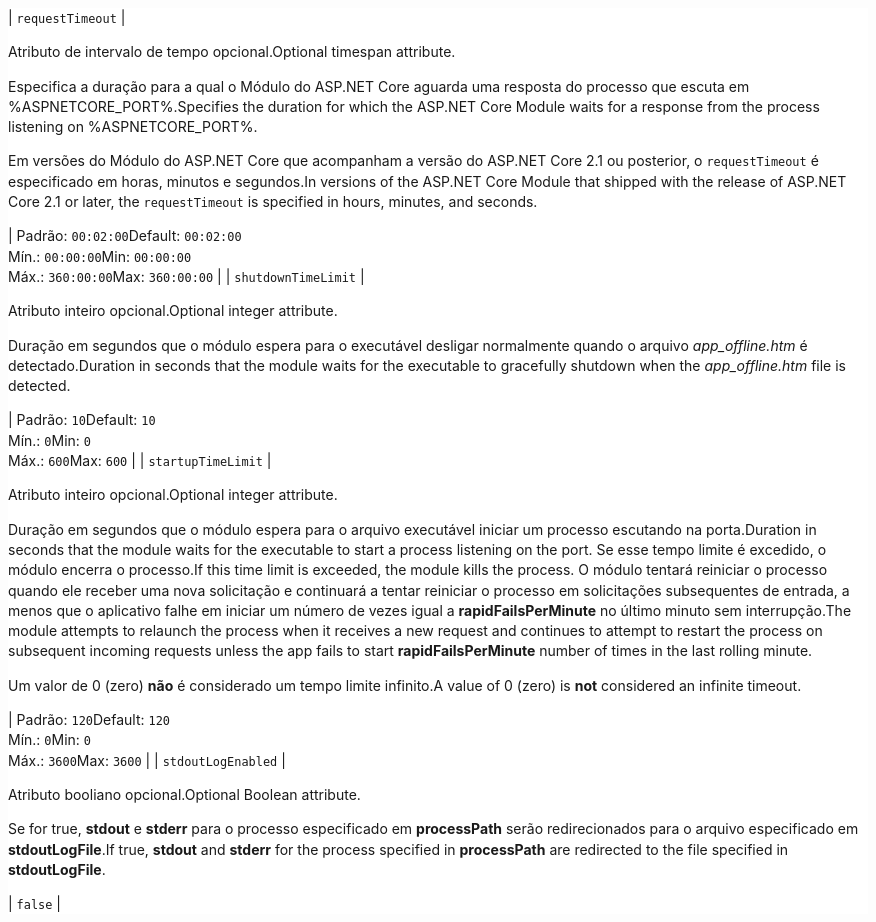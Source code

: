| `requestTimeout` | <p><span data-ttu-id="ddf7e-283">Atributo de intervalo de tempo opcional.</span><span class="sxs-lookup"><span data-stu-id="ddf7e-283">Optional timespan attribute.</span></span></p><p><span data-ttu-id="ddf7e-284">Especifica a duração para a qual o Módulo do ASP.NET Core aguarda uma resposta do processo que escuta em %ASPNETCORE_PORT%.</span><span class="sxs-lookup"><span data-stu-id="ddf7e-284">Specifies the duration for which the ASP.NET Core Module waits for a response from the process listening on %ASPNETCORE_PORT%.</span></span></p><p><span data-ttu-id="ddf7e-285">Em versões do Módulo do ASP.NET Core que acompanham a versão do ASP.NET Core 2.1 ou posterior, o `requestTimeout` é especificado em horas, minutos e segundos.</span><span class="sxs-lookup"><span data-stu-id="ddf7e-285">In versions of the ASP.NET Core Module that shipped with the release of ASP.NET Core 2.1 or later, the `requestTimeout` is specified in hours, minutes, and seconds.</span></span></p> | <span data-ttu-id="ddf7e-286">Padrão: `00:02:00`</span><span class="sxs-lookup"><span data-stu-id="ddf7e-286">Default: `00:02:00`</span></span><br><span data-ttu-id="ddf7e-287">Mín.: `00:00:00`</span><span class="sxs-lookup"><span data-stu-id="ddf7e-287">Min: `00:00:00`</span></span><br><span data-ttu-id="ddf7e-288">Máx.: `360:00:00`</span><span class="sxs-lookup"><span data-stu-id="ddf7e-288">Max: `360:00:00`</span></span> |
| `shutdownTimeLimit` | <p><span data-ttu-id="ddf7e-289">Atributo inteiro opcional.</span><span class="sxs-lookup"><span data-stu-id="ddf7e-289">Optional integer attribute.</span></span></p><p><span data-ttu-id="ddf7e-290">Duração em segundos que o módulo espera para o executável desligar normalmente quando o arquivo *app_offline.htm* é detectado.</span><span class="sxs-lookup"><span data-stu-id="ddf7e-290">Duration in seconds that the module waits for the executable to gracefully shutdown when the *app_offline.htm* file is detected.</span></span></p> | <span data-ttu-id="ddf7e-291">Padrão: `10`</span><span class="sxs-lookup"><span data-stu-id="ddf7e-291">Default: `10`</span></span><br><span data-ttu-id="ddf7e-292">Mín.: `0`</span><span class="sxs-lookup"><span data-stu-id="ddf7e-292">Min: `0`</span></span><br><span data-ttu-id="ddf7e-293">Máx.: `600`</span><span class="sxs-lookup"><span data-stu-id="ddf7e-293">Max: `600`</span></span> |
| `startupTimeLimit` | <p><span data-ttu-id="ddf7e-294">Atributo inteiro opcional.</span><span class="sxs-lookup"><span data-stu-id="ddf7e-294">Optional integer attribute.</span></span></p><p><span data-ttu-id="ddf7e-295">Duração em segundos que o módulo espera para o arquivo executável iniciar um processo escutando na porta.</span><span class="sxs-lookup"><span data-stu-id="ddf7e-295">Duration in seconds that the module waits for the executable to start a process listening on the port.</span></span> <span data-ttu-id="ddf7e-296">Se esse tempo limite é excedido, o módulo encerra o processo.</span><span class="sxs-lookup"><span data-stu-id="ddf7e-296">If this time limit is exceeded, the module kills the process.</span></span> <span data-ttu-id="ddf7e-297">O módulo tentará reiniciar o processo quando ele receber uma nova solicitação e continuará a tentar reiniciar o processo em solicitações subsequentes de entrada, a menos que o aplicativo falhe em iniciar um número de vezes igual a **rapidFailsPerMinute** no último minuto sem interrupção.</span><span class="sxs-lookup"><span data-stu-id="ddf7e-297">The module attempts to relaunch the process when it receives a new request and continues to attempt to restart the process on subsequent incoming requests unless the app fails to start **rapidFailsPerMinute** number of times in the last rolling minute.</span></span></p><p><span data-ttu-id="ddf7e-298">Um valor de 0 (zero) **não** é considerado um tempo limite infinito.</span><span class="sxs-lookup"><span data-stu-id="ddf7e-298">A value of 0 (zero) is **not** considered an infinite timeout.</span></span></p> | <span data-ttu-id="ddf7e-299">Padrão: `120`</span><span class="sxs-lookup"><span data-stu-id="ddf7e-299">Default: `120`</span></span><br><span data-ttu-id="ddf7e-300">Mín.: `0`</span><span class="sxs-lookup"><span data-stu-id="ddf7e-300">Min: `0`</span></span><br><span data-ttu-id="ddf7e-301">Máx.: `3600`</span><span class="sxs-lookup"><span data-stu-id="ddf7e-301">Max: `3600`</span></span> |
| `stdoutLogEnabled` | <p><span data-ttu-id="ddf7e-302">Atributo booliano opcional.</span><span class="sxs-lookup"><span data-stu-id="ddf7e-302">Optional Boolean attribute.</span></span></p><p><span data-ttu-id="ddf7e-303">Se for true, **stdout** e **stderr** para o processo especificado em **processPath** serão redirecionados para o arquivo especificado em **stdoutLogFile**.</span><span class="sxs-lookup"><span data-stu-id="ddf7e-303">If true, **stdout** and **stderr** for the process specified in **processPath** are redirected to the file specified in **stdoutLogFile**.</span></span></p> | `false` |